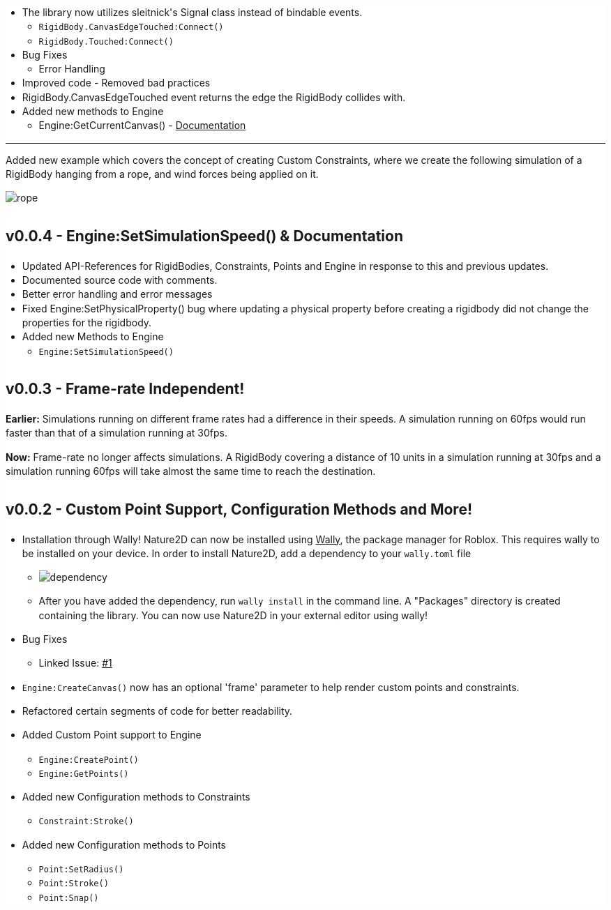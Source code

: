 * The library now utilizes sleitnick's Signal class instead of bindable events.
  * `RigidBody.CanvasEdgeTouched:Connect()`
  * `RigidBody.Touched:Connect()`
* Bug Fixes
  * Error Handling
* Improved code - Removed bad practices 
* RigidBody.CanvasEdgeTouched event returns the edge the RigidBody collides with.
* Added new methods to Engine
  * Engine:GetCurrentCanvas() - [Documentation](https://github.com/jaipack17/Nature2D/blob/master/docs/api/engine/README.md#enginegetcurrentcanvas)
  
<hr/>

Added new example which covers the concept of creating Custom Constraints, where we create the following simulation of a RigidBody hanging from a rope, and wind forces being applied on it.

![rope](https://user-images.githubusercontent.com/74130881/138543851-c4871e17-f51e-4b5b-9d11-0fc63a32de02.gif)

## v0.0.4 - Engine:SetSimulationSpeed() & Documentation

* Updated API-References for RigidBodies, Constraints, Points and Engine in response to this and previous updates.
* Documented source code with comments.
* Better error handling and error messages
* Fixed Engine:SetPhysicalProperty() bug where updating a physical property before creating a rigidbody did not change the properties for the rigidbody.
* Added new Methods to Engine
   * `Engine:SetSimulationSpeed()`

## v0.0.3 - Frame-rate Independent!

**Earlier:** Simulations running on different frame rates had a difference in their speeds. A simulation running on 60fps would run faster than that of a simulation running at 30fps.

**Now:** Frame-rate no longer affects simulations. A RigidBody covering a distance of 10 units in a simulation running at 30fps and a simulation running 60fps will take almost the same time to reach the destination. 

## v0.0.2 - Custom Point Support, Configuration Methods and More!

* Installation through Wally! Nature2D can now be installed using [Wally](https://github.com/UpliftGames/wally), the package manager for Roblox. This requires wally to be installed on your device. In order to install Nature2D, add a dependency to your `wally.toml` file
   * ![dependency](https://doy2mn9upadnk.cloudfront.net/uploads/default/original/4X/3/4/8/348c3d6c9436a92cf44160b9e8aee5b2a5933193.png)

   * After you have added the dependency, run `wally install` in the command line. A "Packages" directory is created containing the library. You can now use Nature2D in your external editor using wally!

* Bug Fixes 
  * Linked Issue: [#1](https://github.com/jaipack17/Nature2D/issues/1)  
* `Engine:CreateCanvas()` now has an optional 'frame' parameter to help render custom points and constraints.
* Refactored certain segments of code for better readability. 
* Added Custom Point support to Engine
  * `Engine:CreatePoint()`
  * `Engine:GetPoints()` 
* Added new Configuration methods to Constraints
   * `Constraint:Stroke()` 
* Added new Configuration methods to Points
   * `Point:SetRadius()`
   * `Point:Stroke()`
   * `Point:Snap()`
